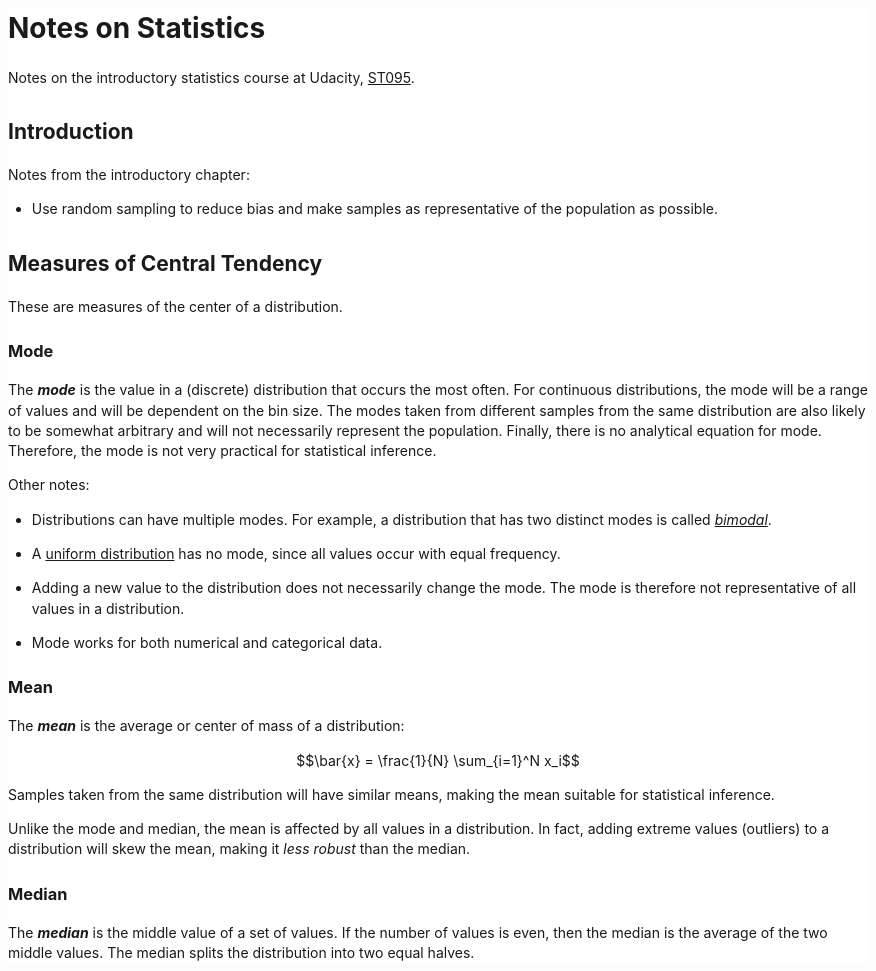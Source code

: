 # Notes on Statistics

Notes on the introductory statistics course at Udacity, [ST095](https://classroom.udacity.com/courses/st095).

## Introduction

Notes from the introductory chapter:

- Use random sampling to reduce bias and make samples as representative of the population as possible.

## Measures of Central Tendency

These are measures of the center of a distribution.

### Mode

The ***mode*** is the value in a (discrete) distribution that occurs the most often. For continuous distributions, the mode will be a range of values and will be dependent on the bin size. The modes taken from different samples from the same distribution are also likely to be somewhat arbitrary and will not necessarily represent the population. Finally, there is no analytical equation for mode. Therefore, the mode is not very practical for statistical inference.

Other notes:

- Distributions can have multiple modes. For example, a distribution that has two distinct modes is called [*bimodal*](https://duckduckgo.com/?q=bimodal+distribution&ia=images).

- A [uniform distribution](https://duckduckgo.com/?q=uniform+distribution&ia=images) has no mode, since all values occur with equal frequency.

- Adding a new value to the distribution does not necessarily change the mode. The mode is therefore not representative of all values in a distribution.

- Mode works for both numerical and categorical data.

### Mean

The ***mean*** is the average or center of mass of a distribution:

$$\bar{x} = \frac{1}{N} \sum_{i=1}^N x_i$$

Samples taken from the same distribution will have similar means, making the mean suitable for statistical inference.

Unlike the mode and median, the mean is affected by all values in a distribution. In fact, adding extreme values (outliers) to a distribution will skew the mean, making it *less robust* than the median.

### Median

The ***median*** is the middle value of a set of values. If the number of values is even, then the median is the average of the two middle values. The median splits the distribution into two equal halves.
